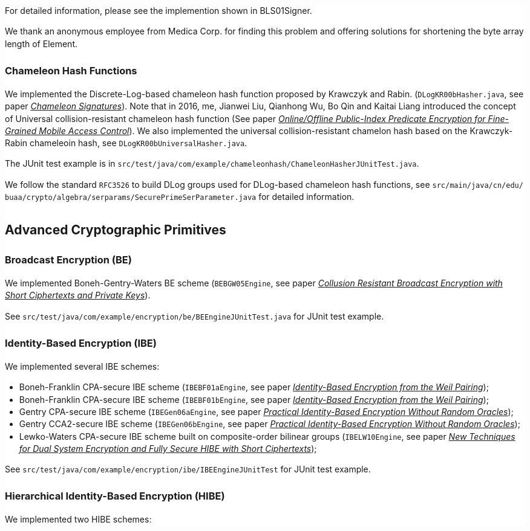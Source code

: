 For detailed information, please see the implemention shown in BLS01Signer. 

We thank an anonymous employee from Medica Corp. for finding this problem and offering solutions for shortening the byte array length of Element. 

### Chameleon Hash Functions

We implemented the Discrete-Log-based chameleon hash function proposed by Krawczyk and Rabin. (`DLogKR00bHasher.java`, see paper [*Chameleon Signatures*](https://www.mendeley.com/catalog/chameleon-signatures/)). Note that in 2016, me, Jianwei Liu, Qianhong Wu, Bo Qin and Kaitai Liang introduced the concept of Universal collision-resistant chameleon hash function (See paper [*Online/Offline Public-Index Predicate Encryption for Fine-Grained Mobile Access Control*](http://link.springer.com/chapter/10.1007/978-3-319-45741-3_30)). We also implemented the universal collision-resistant chamelon hash based on the Krawczyk-Rabin chameleoin hash, see `DLogKR00bUniversalHasher.java`.

The JUnit test example is in `src/test/java/com/example/chameleonhash/ChameleonHasherJUnitTest.java`.

We follow the standard `RFC3526` to build DLog groups used for DLog-based chameleon hash functions, see `src/main/java/cn/edu/buaa/crypto/algebra/serparams/SecurePrimeSerParameter.java` for detailed information.

## Advanced Cryptographic Primitives

### Broadcast Encryption (BE)

We implemented Boneh-Gentry-Waters BE scheme (`BEBGW05Engine`, see paper [*Collusion Resistant Broadcast Encryption with Short Ciphertexts and Private Keys*](http://link.springer.com/chapter/10.1007/11535218_16)). 

See `src/test/java/com/example/encryption/be/BEEngineJUnitTest.java` for JUnit test example.

### Identity-Based Encryption (IBE)

We implemented several IBE schemes:

- Boneh-Franklin CPA-secure IBE scheme (`IBEBF01aEngine`, see paper [*Identity-Based Encryption from the Weil Pairing*](http://link.springer.com/chapter/10.1007/3-540-44647-8_13));
- Boneh-Franklin CPA-secure IBE scheme (`IBEBF01bEngine`, see paper [*Identity-Based Encryption from the Weil Pairing*](http://link.springer.com/chapter/10.1007/3-540-44647-8_13));
- Gentry CPA-secure IBE scheme (`IBEGen06aEngine`, see paper [*Practical Identity-Based Encryption Without Random Oracles*](http://link.springer.com/chapter/10.1007/11761679_27));
- Gentry CCA2-secure IBE scheme (`IBEGen06bEngine`, see paper [*Practical Identity-Based Encryption Without Random Oracles*](http://link.springer.com/chapter/10.1007/11761679_27));
- Lewko-Waters CPA-secure IBE scheme built on composite-order bilinear groups (`IBELW10Engine`, see paper [*New Techniques for Dual System Encryption and Fully Secure HIBE with Short Ciphertexts*](http://link.springer.com/chapter/10.1007/978-3-642-11799-2_27));

See `src/test/java/com/example/encryption/ibe/IBEEngineJUnitTest` for JUnit test example.

### Hierarchical Identity-Based Encryption (HIBE)

We implemented two HIBE schemes:
